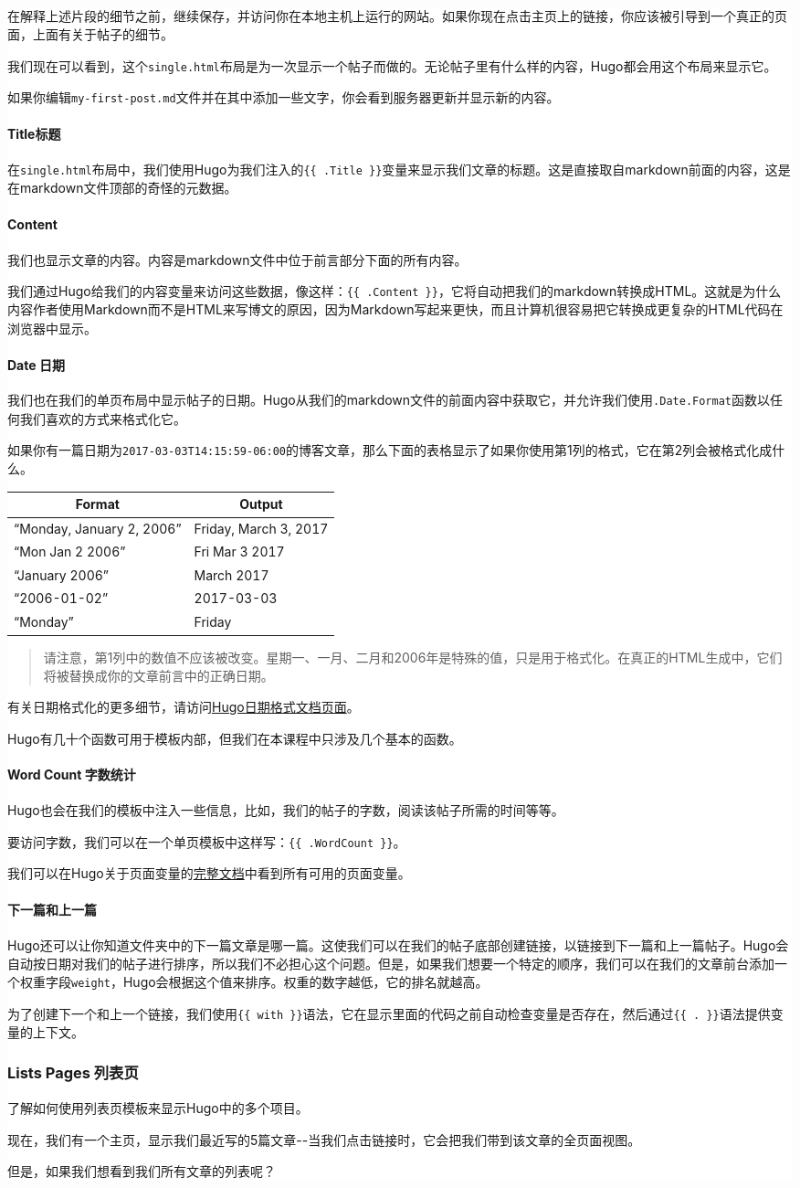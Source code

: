在解释上述片段的细节之前，继续保存，并访问你在本地主机上运行的网站。如果你现在点击主页上的链接，你应该被引导到一个真正的页面，上面有关于帖子的细节。

我们现在可以看到，这个`single.html`布局是为一次显示一个帖子而做的。无论帖子里有什么样的内容，Hugo都会用这个布局来显示它。

如果你编辑`my-first-post.md`文件并在其中添加一些文字，你会看到服务器更新并显示新的内容。

#### Title标题

在`single.html`布局中，我们使用Hugo为我们注入的`{{ .Title }}`变量来显示我们文章的标题。这是直接取自markdown前面的内容，这是在markdown文件顶部的奇怪的元数据。

#### Content

我们也显示文章的内容。内容是markdown文件中位于前言部分下面的所有内容。

我们通过Hugo给我们的内容变量来访问这些数据，像这样：`{{ .Content }}`，它将自动把我们的markdown转换成HTML。这就是为什么内容作者使用Markdown而不是HTML来写博文的原因，因为Markdown写起来更快，而且计算机很容易把它转换成更复杂的HTML代码在浏览器中显示。

#### Date 日期

我们也在我们的单页布局中显示帖子的日期。Hugo从我们的markdown文件的前面内容中获取它，并允许我们使用`.Date.Format`函数以任何我们喜欢的方式来格式化它。

如果你有一篇日期为`2017-03-03T14:15:59-06:00`的博客文章，那么下面的表格显示了如果你使用第1列的格式，它在第2列会被格式化成什么。

Format|Output
------|------|
“Monday, January 2, 2006”|Friday, March 3, 2017
“Mon Jan 2 2006”|Fri Mar 3 2017
“January 2006”|March 2017
“2006-01-02”|2017-03-03
“Monday”|Friday

>请注意，第1列中的数值不应该被改变。星期一、一月、二月和2006年是特殊的值，只是用于格式化。在真正的HTML生成中，它们将被替换成你的文章前言中的正确日期。

有关日期格式化的更多细节，请访问[Hugo日期格式文档页面](https://gohugo.io/functions/format/)。

Hugo有几十个函数可用于模板内部，但我们在本课程中只涉及几个基本的函数。

#### Word Count 字数统计

Hugo也会在我们的模板中注入一些信息，比如，我们的帖子的字数，阅读该帖子所需的时间等等。

要访问字数，我们可以在一个单页模板中这样写：`{{ .WordCount }}`。

我们可以在Hugo关于页面变量的[完整文档](https://gohugo.io/variables/page/)中看到所有可用的页面变量。

#### 下一篇和上一篇

Hugo还可以让你知道文件夹中的下一篇文章是哪一篇。这使我们可以在我们的帖子底部创建链接，以链接到下一篇和上一篇帖子。Hugo会自动按日期对我们的帖子进行排序，所以我们不必担心这个问题。但是，如果我们想要一个特定的顺序，我们可以在我们的文章前台添加一个权重字段`weight`，Hugo会根据这个值来排序。权重的数字越低，它的排名就越高。

为了创建下一个和上一个链接，我们使用`{{ with }}`语法，它在显示里面的代码之前自动检查变量是否存在，然后通过`{{ . }}`语法提供变量的上下文。

### Lists Pages 列表页

了解如何使用列表页模板来显示Hugo中的多个项目。

现在，我们有一个主页，显示我们最近写的5篇文章--当我们点击链接时，它会把我们带到该文章的全页面视图。

但是，如果我们想看到我们所有文章的列表呢？
